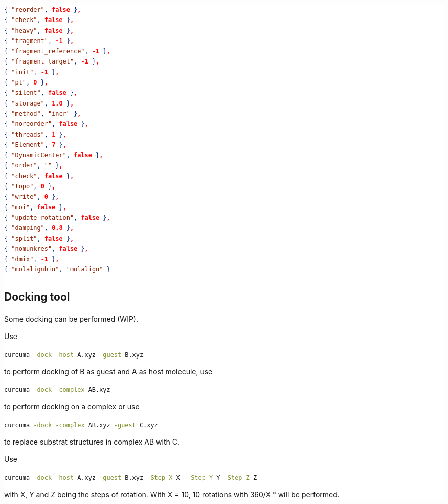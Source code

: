 ```json
{ "reorder", false },
{ "check", false },
{ "heavy", false },
{ "fragment", -1 },
{ "fragment_reference", -1 },
{ "fragment_target", -1 },
{ "init", -1 },
{ "pt", 0 },
{ "silent", false },
{ "storage", 1.0 },
{ "method", "incr" },
{ "noreorder", false },
{ "threads", 1 },
{ "Element", 7 },
{ "DynamicCenter", false },
{ "order", "" },
{ "check", false },
{ "topo", 0 },
{ "write", 0 },
{ "moi", false },
{ "update-rotation", false },
{ "damping", 0.8 },
{ "split", false },
{ "nomunkres", false },
{ "dmix", -1 },
{ "molalignbin", "molalign" }
```


## Docking tool
Some docking can be performed (WIP).

Use
```sh
curcuma -dock -host A.xyz -guest B.xyz
```
to perform docking of B as guest and A as host molecule, use
```sh
curcuma -dock -complex AB.xyz
```
to perform docking on a complex or use
```sh
curcuma -dock -complex AB.xyz -guest C.xyz
```
to replace substrat structures in complex AB with C.


Use
```sh
curcuma -dock -host A.xyz -guest B.xyz -Step_X X  -Step_Y Y -Step_Z Z
```
with X, Y and Z being the steps of rotation. With X = 10, 10 rotations with 360/X ° will be performed.

